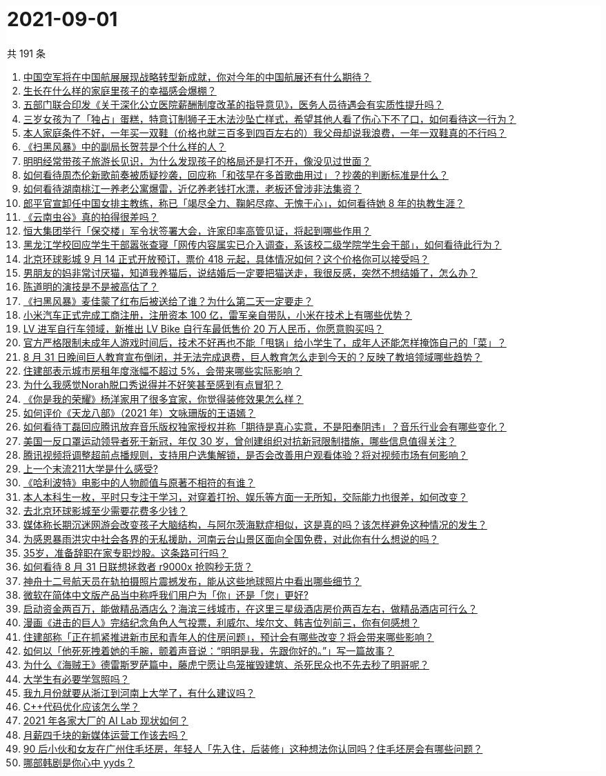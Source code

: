 # 2021-09-01

共 191 条




1. [中国空军将在中国航展展现战略转型新成就，你对今年的中国航展还有什么期待？](https://www.zhihu.com/question/483849511)
1. [生长在什么样的家庭里孩子的幸福感会爆棚？](https://www.zhihu.com/question/482390143)
1. [五部门联合印发《关于深化公立医院薪酬制度改革的指导意见》，医务人员待遇会有实质性提升吗？](https://www.zhihu.com/question/483476353)
1. [三岁女孩为了「独占」蛋糕，特意订制狮子王木法沙坠亡样式，希望其他人看了伤心下不了口，如何看待这一行为？](https://www.zhihu.com/question/483206112)
1. [本人家庭条件不好，一年买一双鞋（价格也就三百多到四百左右的）我父母却说我浪费，一年一双鞋真的不行吗？](https://www.zhihu.com/question/483025675)
1. [《扫黑风暴》中的副局长贺芸是个什么样的人？](https://www.zhihu.com/question/483620936)
1. [明明经常带孩子旅游长见识，为什么发现孩子的格局还是打不开，像没见过世面？](https://www.zhihu.com/question/483556212)
1. [如何看待周杰伦新歌前奏被质疑抄袭，回应称「和弦早在多首歌曲用过」？抄袭的判断标准是什么？](https://www.zhihu.com/question/483922886)
1. [如何看待湖南桃江一养老公寓爆雷，近亿养老钱打水漂，老板还曾涉非法集资？](https://www.zhihu.com/question/483469435)
1. [郎平官宣卸任中国女排主教练，称已「竭尽全力、鞠躬尽瘁、无愧于心」，如何看待她 8
   年的执教生涯？](https://www.zhihu.com/question/483955202)
1. [《云南虫谷》真的拍得很差吗？](https://www.zhihu.com/question/483670160)
1. [恒大集团举行「保交楼」军令状签署大会，许家印率高管见证，将起到哪些作用？](https://www.zhihu.com/question/484010228)
1. [黑龙江学校回应学生干部嚣张查寝「网传内容属实已介入调查，系该校二级学院学生会干部」，如何看待此行为？](https://www.zhihu.com/question/483938107)
1. [北京环球影城 9 月 14 正式开放预订，票价 418
   元起，具体情况如何？这个价格你可以接受吗？](https://www.zhihu.com/question/484034122)
1. [男朋友的妈非常讨厌猫，知道我养猫后，说结婚后一定要把猫送走，我很反感，突然不想结婚了，怎么办？](https://www.zhihu.com/question/458232041)
1. [陈道明的演技是不是被高估了？](https://www.zhihu.com/question/50036179)
1. [《扫黑风暴》麦佳蒙了红布后被送给了谁？为什么第二天一定要走？](https://www.zhihu.com/question/483156300)
1. [小米汽车正式完成工商注册，注册资本 100
   亿，雷军亲自带队，小米在技术上有哪些优势？](https://www.zhihu.com/question/483917736)
1. [LV 进军自行车领域，新推出 LV Bike 自行车最低售价 20
   万人民币，你愿意购买吗？](https://www.zhihu.com/question/483560509)
1. [官方严格限制未成年人游戏时间后，技术不好再也不能「甩锅」给小学生了，成年人还能怎样掩饰自己的「菜」？](https://www.zhihu.com/question/483569146)
1. [8 月 31
   日晚间巨人教育宣布倒闭，并无法完成退费，巨人教育怎么走到今天的？反映了教培领域哪些趋势？](https://www.zhihu.com/question/483864512)
1. [住建部表示城市房租年度涨幅不超过 5%，会带来哪些实际影响？](https://www.zhihu.com/question/483782805)
1. [为什么我感觉Norah脱口秀说得并不好笑甚至感到有点冒犯？](https://www.zhihu.com/question/479943847)
1. [《你是我的荣耀》杨洋家用了很多宜家，你觉得装修效果怎么样？](https://www.zhihu.com/question/480459440)
1. [如何评价《天龙八部》（2021 年）文咏珊版的王语嫣？](https://www.zhihu.com/question/479769671)
1. [如何看待丁磊回应腾讯放弃音乐版权独家授权并称「期待是真心实意，不是阳奉阴违」？音乐行业会有哪些变化？](https://www.zhihu.com/question/483928918)
1. [美国一反口罩运动领导者死于新冠，年仅 30
   岁，曾创建组织对抗新冠限制措施，哪些信息值得关注？](https://www.zhihu.com/question/483701402)
1. [腾讯视频将调整超前点播规则，支持用户选集解锁，是否会改善用户观看体验？将对视频市场有何影响？](https://www.zhihu.com/question/484011754)
1. [上一个末流211大学是什么感受?](https://www.zhihu.com/question/347061445)
1. [《哈利波特》电影中的人物颜值与原著不相符的有谁？](https://www.zhihu.com/question/482323217)
1. [本人本科生一枚，平时只专注于学习，对穿着打扮、娱乐等方面一无所知，交际能力也很差，如何改变？](https://www.zhihu.com/question/483417203)
1. [去北京环球影城至少需要花费多少钱？](https://www.zhihu.com/question/482297467)
1. [媒体称长期沉迷网游会改变孩子大脑结构，与阿尔茨海默症相似，这是真的吗？该怎样避免这种情况的发生？](https://www.zhihu.com/question/483841874)
1. [为感恩暴雨洪灾中社会各界的无私援助，河南云台山景区面向全国免费，对此你有什么想说的吗？](https://www.zhihu.com/question/482862607)
1. [35岁，准备辞职在家专职炒股。这条路可行吗？](https://www.zhihu.com/question/471712969)
1. [如何看待 8 月 31 日联想拯救者 r9000x 抢购秒无货？](https://www.zhihu.com/question/483636753)
1. [神舟十二号航天员在轨拍摄照片震撼发布，能从这些地球照片中看出哪些细节？](https://www.zhihu.com/question/483759809)
1. [微软在简体中文版产品当中称呼我们用户为「你」还是「您」更好?](https://www.zhihu.com/question/481701755)
1. [启动资金两百万，能做精品酒店么？海滨三线城市，在这里三星级酒店房价两百左右，做精品酒店可行么？](https://www.zhihu.com/question/35579693)
1. [漫画《进击的巨人》完结纪念角色人气投票，利威尔、埃尔文、韩吉位列前三，你有何感想？](https://www.zhihu.com/question/483747868)
1. [住建部称「正在抓紧推进新市民和青年人的住房问题」，预计会有哪些改变？将会带来哪些影响？](https://www.zhihu.com/question/483778083)
1. [如何以「他死死拽着她的手腕，颤着声音说：“明明是我，先跟你好的。”」写一篇故事？](https://www.zhihu.com/question/475565646)
1. [为什么《海贼王》德雷斯罗萨篇中，藤虎宁愿让鸟笼摧毁建筑、杀死民众也不先去秒了明哥呢？](https://www.zhihu.com/question/483649525)
1. [大学生有必要学驾照吗？](https://www.zhihu.com/question/323177845)
1. [我九月份就要从浙江到河南上大学了，有什么建议吗？](https://www.zhihu.com/question/478397898)
1. [C++代码优化应该怎么学？](https://www.zhihu.com/question/265131281)
1. [2021 年各家大厂的 AI Lab 现状如何？](https://www.zhihu.com/question/476541860)
1. [月薪四千块的新媒体运营工作该去吗？](https://www.zhihu.com/question/361529977)
1. [90
   后小伙和女友在广州住毛坯房，年轻人「先入住，后装修」这种想法你认同吗？住毛坯房会有哪些问题？](https://www.zhihu.com/question/481926037)
1. [哪部韩剧是你心中 yyds？](https://www.zhihu.com/question/478076125)
